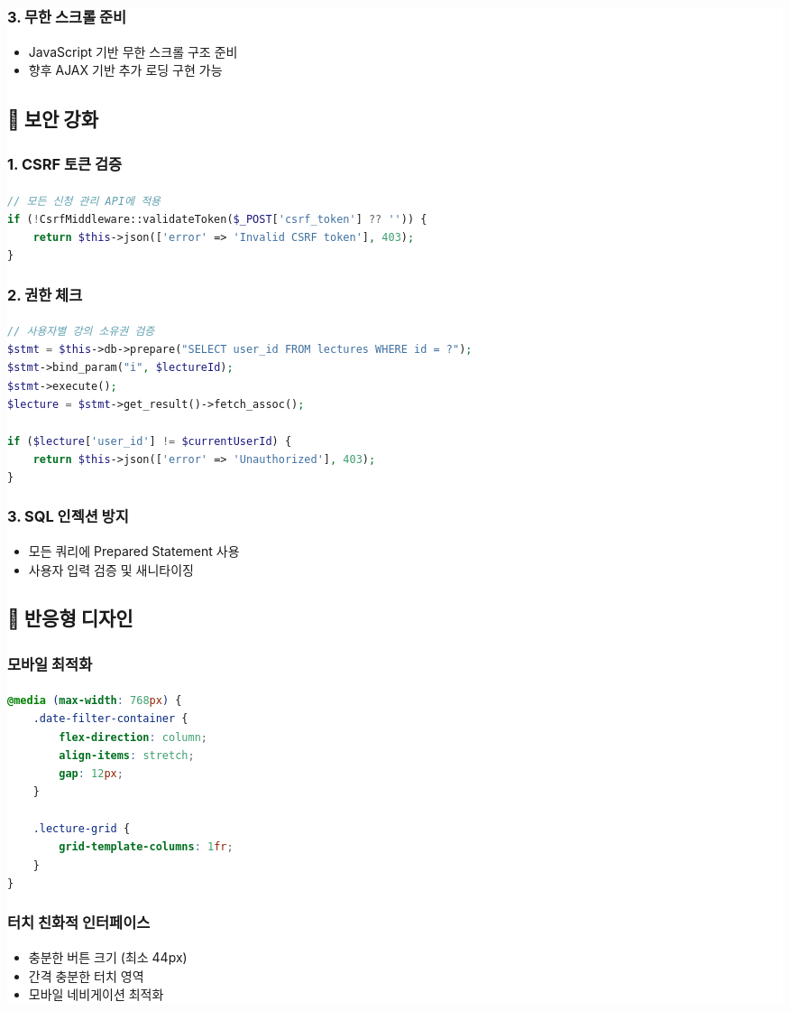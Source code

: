 ### 3. 무한 스크롤 준비
- JavaScript 기반 무한 스크롤 구조 준비
- 향후 AJAX 기반 추가 로딩 구현 가능

## 🔐 보안 강화

### 1. CSRF 토큰 검증
```php
// 모든 신청 관리 API에 적용
if (!CsrfMiddleware::validateToken($_POST['csrf_token'] ?? '')) {
    return $this->json(['error' => 'Invalid CSRF token'], 403);
}
```

### 2. 권한 체크
```php
// 사용자별 강의 소유권 검증
$stmt = $this->db->prepare("SELECT user_id FROM lectures WHERE id = ?");
$stmt->bind_param("i", $lectureId);
$stmt->execute();
$lecture = $stmt->get_result()->fetch_assoc();

if ($lecture['user_id'] != $currentUserId) {
    return $this->json(['error' => 'Unauthorized'], 403);
}
```

### 3. SQL 인젝션 방지
- 모든 쿼리에 Prepared Statement 사용
- 사용자 입력 검증 및 새니타이징

## 📱 반응형 디자인

### 모바일 최적화
```css
@media (max-width: 768px) {
    .date-filter-container {
        flex-direction: column;
        align-items: stretch;
        gap: 12px;
    }
    
    .lecture-grid {
        grid-template-columns: 1fr;
    }
}
```

### 터치 친화적 인터페이스
- 충분한 버튼 크기 (최소 44px)
- 간격 충분한 터치 영역
- 모바일 네비게이션 최적화

